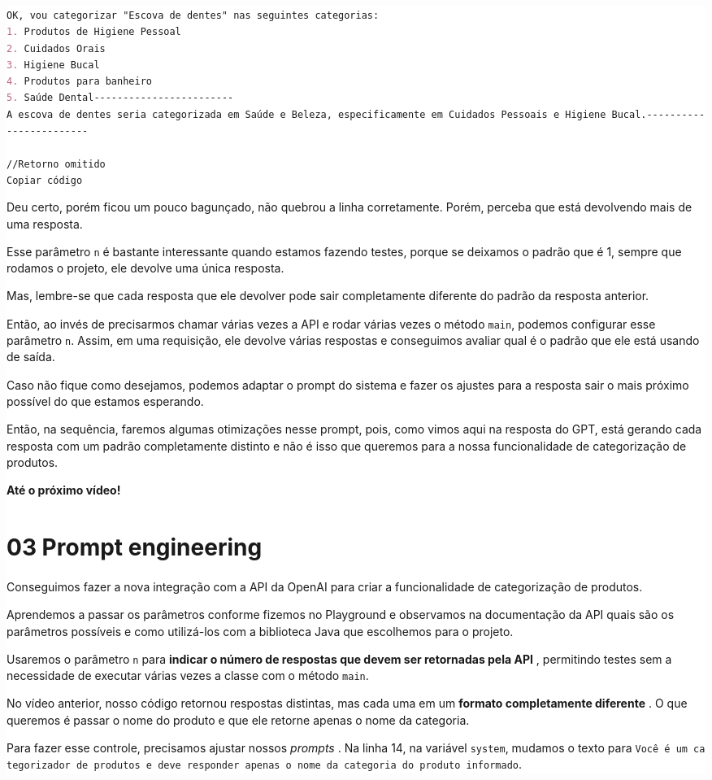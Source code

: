```markdown
OK, vou categorizar "Escova de dentes" nas seguintes categorias:
1. Produtos de Higiene Pessoal
2. Cuidados Orais
3. Higiene Bucal
4. Produtos para banheiro
5. Saúde Dental------------------------
A escova de dentes seria categorizada em Saúde e Beleza, especificamente em Cuidados Pessoais e Higiene Bucal.------------------------

//Retorno omitido
Copiar código
```

Deu certo, porém ficou um pouco bagunçado, não quebrou a linha corretamente. Porém, perceba que está devolvendo mais de uma resposta.

Esse parâmetro `n` é bastante interessante quando estamos fazendo testes, porque se deixamos o padrão que é 1, sempre que rodamos o projeto, ele devolve uma única resposta.

Mas, lembre-se que cada resposta que ele devolver pode sair completamente diferente do padrão da resposta anterior.

Então, ao invés de precisarmos chamar várias vezes a API e rodar várias vezes o método `main`, podemos configurar esse parâmetro `n`. Assim, em uma requisição, ele devolve várias respostas e conseguimos avaliar qual é o padrão que ele está usando de saída.

Caso não fique como desejamos, podemos adaptar o prompt do sistema e fazer os ajustes para a resposta sair o mais próximo possível do que estamos esperando.

Então, na sequência, faremos algumas otimizações nesse prompt, pois, como vimos aqui na resposta do GPT, está gerando cada resposta com um padrão completamente distinto e não é isso que queremos para a nossa funcionalidade de categorização de produtos.

**Até o próximo vídeo!**



# 03 **Prompt engineering**


Conseguimos fazer a nova integração com a API da OpenAI para criar a funcionalidade de categorização de produtos.

Aprendemos a passar os parâmetros conforme fizemos no Playground e observamos na documentação da API quais são os parâmetros possíveis e como utilizá-los com a biblioteca Java que escolhemos para o projeto.

Usaremos o parâmetro `n` para **indicar o número de respostas que devem ser retornadas pela API** , permitindo testes sem a necessidade de executar várias vezes a classe com o método `main`.

No vídeo anterior, nosso código retornou respostas distintas, mas cada uma em um **formato completamente diferente** . O que queremos é passar o nome do produto e que ele retorne apenas o nome da categoria.

Para fazer esse controle, precisamos ajustar nossos *prompts* . Na linha 14, na variável `system`, mudamos o texto para `Você é um categorizador de produtos e deve responder apenas o nome da categoria do produto informado`.

